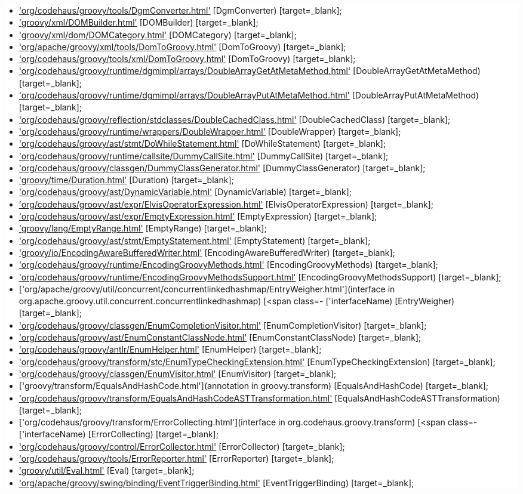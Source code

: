 - ['org/codehaus/groovy/tools/DgmConverter.html'](org.codehaus.groovy.tools) [DgmConverter) [target=_blank];
- ['groovy/xml/DOMBuilder.html'](groovy.xml) [DOMBuilder) [target=_blank];
- ['groovy/xml/dom/DOMCategory.html'](groovy.xml.dom) [DOMCategory) [target=_blank];
- ['org/apache/groovy/xml/tools/DomToGroovy.html'](org.apache.groovy.xml.tools) [DomToGroovy) [target=_blank];
- ['org/codehaus/groovy/tools/xml/DomToGroovy.html'](org.codehaus.groovy.tools.xml) [DomToGroovy) [target=_blank];
- ['org/codehaus/groovy/runtime/dgmimpl/arrays/DoubleArrayGetAtMetaMethod.html'](org.codehaus.groovy.runtime.dgmimpl.arrays) [DoubleArrayGetAtMetaMethod) [target=_blank];
- ['org/codehaus/groovy/runtime/dgmimpl/arrays/DoubleArrayPutAtMetaMethod.html'](org.codehaus.groovy.runtime.dgmimpl.arrays) [DoubleArrayPutAtMetaMethod) [target=_blank];
- ['org/codehaus/groovy/reflection/stdclasses/DoubleCachedClass.html'](org.codehaus.groovy.reflection.stdclasses) [DoubleCachedClass) [target=_blank];
- ['org/codehaus/groovy/runtime/wrappers/DoubleWrapper.html'](org.codehaus.groovy.runtime.wrappers) [DoubleWrapper) [target=_blank];
- ['org/codehaus/groovy/ast/stmt/DoWhileStatement.html'](org.codehaus.groovy.ast.stmt) [DoWhileStatement) [target=_blank];
- ['org/codehaus/groovy/runtime/callsite/DummyCallSite.html'](org.codehaus.groovy.runtime.callsite) [DummyCallSite) [target=_blank];
- ['org/codehaus/groovy/classgen/DummyClassGenerator.html'](org.codehaus.groovy.classgen) [DummyClassGenerator) [target=_blank];
- ['groovy/time/Duration.html'](groovy.time) [Duration) [target=_blank];
- ['org/codehaus/groovy/ast/DynamicVariable.html'](org.codehaus.groovy.ast) [DynamicVariable) [target=_blank];
- ['org/codehaus/groovy/ast/expr/ElvisOperatorExpression.html'](org.codehaus.groovy.ast.expr) [ElvisOperatorExpression) [target=_blank];
- ['org/codehaus/groovy/ast/expr/EmptyExpression.html'](org.codehaus.groovy.ast.expr) [EmptyExpression) [target=_blank];
- ['groovy/lang/EmptyRange.html'](groovy.lang) [EmptyRange) [target=_blank];
- ['org/codehaus/groovy/ast/stmt/EmptyStatement.html'](org.codehaus.groovy.ast.stmt) [EmptyStatement) [target=_blank];
- ['groovy/io/EncodingAwareBufferedWriter.html'](groovy.io) [EncodingAwareBufferedWriter) [target=_blank];
- ['org/codehaus/groovy/runtime/EncodingGroovyMethods.html'](org.codehaus.groovy.runtime) [EncodingGroovyMethods) [target=_blank];
- ['org/codehaus/groovy/runtime/EncodingGroovyMethodsSupport.html'](org.codehaus.groovy.runtime) [EncodingGroovyMethodsSupport) [target=_blank];
- ['org/apache/groovy/util/concurrent/concurrentlinkedhashmap/EntryWeigher.html'](interface in org.apache.groovy.util.concurrent.concurrentlinkedhashmap) [<span class=- ['interfaceName) [EntryWeigher</span>) [target=_blank];
- ['org/codehaus/groovy/classgen/EnumCompletionVisitor.html'](org.codehaus.groovy.classgen) [EnumCompletionVisitor) [target=_blank];
- ['org/codehaus/groovy/ast/EnumConstantClassNode.html'](org.codehaus.groovy.ast) [EnumConstantClassNode) [target=_blank];
- ['org/codehaus/groovy/antlr/EnumHelper.html'](org.codehaus.groovy.antlr) [EnumHelper) [target=_blank];
- ['org/codehaus/groovy/transform/stc/EnumTypeCheckingExtension.html'](org.codehaus.groovy.transform.stc) [EnumTypeCheckingExtension) [target=_blank];
- ['org/codehaus/groovy/classgen/EnumVisitor.html'](org.codehaus.groovy.classgen) [EnumVisitor) [target=_blank];
- ['groovy/transform/EqualsAndHashCode.html'](annotation in groovy.transform) [EqualsAndHashCode) [target=_blank];
- ['org/codehaus/groovy/transform/EqualsAndHashCodeASTTransformation.html'](org.codehaus.groovy.transform) [EqualsAndHashCodeASTTransformation) [target=_blank];
- ['org/codehaus/groovy/transform/ErrorCollecting.html'](interface in org.codehaus.groovy.transform) [<span class=- ['interfaceName) [ErrorCollecting</span>) [target=_blank];
- ['org/codehaus/groovy/control/ErrorCollector.html'](org.codehaus.groovy.control) [ErrorCollector) [target=_blank];
- ['org/codehaus/groovy/tools/ErrorReporter.html'](org.codehaus.groovy.tools) [ErrorReporter) [target=_blank];
- ['groovy/util/Eval.html'](groovy.util) [Eval) [target=_blank];
- ['org/apache/groovy/swing/binding/EventTriggerBinding.html'](org.apache.groovy.swing.binding) [EventTriggerBinding) [target=_blank];